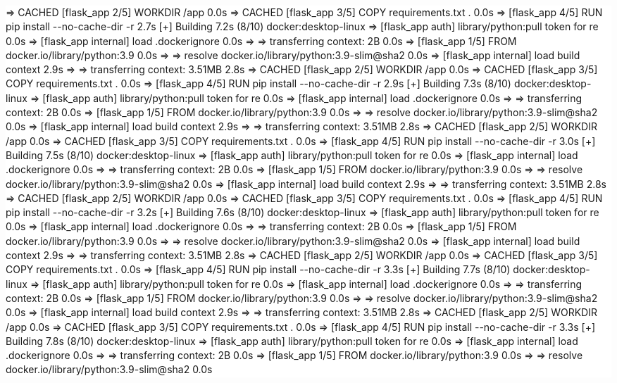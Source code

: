  => CACHED [flask_app 2/5] WORKDIR /app                0.0s
 => CACHED [flask_app 3/5] COPY requirements.txt .     0.0s
 => [flask_app 4/5] RUN pip install --no-cache-dir -r  2.7s
[+] Building 7.2s (8/10)               docker:desktop-linux
 => [flask_app auth] library/python:pull token for re  0.0s
 => [flask_app internal] load .dockerignore            0.0s
 => => transferring context: 2B                        0.0s
 => [flask_app 1/5] FROM docker.io/library/python:3.9  0.0s
 => => resolve docker.io/library/python:3.9-slim@sha2  0.0s
 => [flask_app internal] load build context            2.9s
 => => transferring context: 3.51MB                    2.8s
 => CACHED [flask_app 2/5] WORKDIR /app                0.0s
 => CACHED [flask_app 3/5] COPY requirements.txt .     0.0s
 => [flask_app 4/5] RUN pip install --no-cache-dir -r  2.9s
[+] Building 7.3s (8/10)               docker:desktop-linux
 => [flask_app auth] library/python:pull token for re  0.0s
 => [flask_app internal] load .dockerignore            0.0s
 => => transferring context: 2B                        0.0s
 => [flask_app 1/5] FROM docker.io/library/python:3.9  0.0s
 => => resolve docker.io/library/python:3.9-slim@sha2  0.0s
 => [flask_app internal] load build context            2.9s
 => => transferring context: 3.51MB                    2.8s
 => CACHED [flask_app 2/5] WORKDIR /app                0.0s
 => CACHED [flask_app 3/5] COPY requirements.txt .     0.0s
 => [flask_app 4/5] RUN pip install --no-cache-dir -r  3.0s
[+] Building 7.5s (8/10)               docker:desktop-linux
 => [flask_app auth] library/python:pull token for re  0.0s
 => [flask_app internal] load .dockerignore            0.0s
 => => transferring context: 2B                        0.0s
 => [flask_app 1/5] FROM docker.io/library/python:3.9  0.0s
 => => resolve docker.io/library/python:3.9-slim@sha2  0.0s
 => [flask_app internal] load build context            2.9s
 => => transferring context: 3.51MB                    2.8s
 => CACHED [flask_app 2/5] WORKDIR /app                0.0s
 => CACHED [flask_app 3/5] COPY requirements.txt .     0.0s
 => [flask_app 4/5] RUN pip install --no-cache-dir -r  3.2s
[+] Building 7.6s (8/10)               docker:desktop-linux
 => [flask_app auth] library/python:pull token for re  0.0s
 => [flask_app internal] load .dockerignore            0.0s
 => => transferring context: 2B                        0.0s
 => [flask_app 1/5] FROM docker.io/library/python:3.9  0.0s
 => => resolve docker.io/library/python:3.9-slim@sha2  0.0s
 => [flask_app internal] load build context            2.9s
 => => transferring context: 3.51MB                    2.8s
 => CACHED [flask_app 2/5] WORKDIR /app                0.0s
 => CACHED [flask_app 3/5] COPY requirements.txt .     0.0s
 => [flask_app 4/5] RUN pip install --no-cache-dir -r  3.3s
[+] Building 7.7s (8/10)               docker:desktop-linux
 => [flask_app auth] library/python:pull token for re  0.0s
 => [flask_app internal] load .dockerignore            0.0s
 => => transferring context: 2B                        0.0s
 => [flask_app 1/5] FROM docker.io/library/python:3.9  0.0s
 => => resolve docker.io/library/python:3.9-slim@sha2  0.0s
 => [flask_app internal] load build context            2.9s
 => => transferring context: 3.51MB                    2.8s
 => CACHED [flask_app 2/5] WORKDIR /app                0.0s
 => CACHED [flask_app 3/5] COPY requirements.txt .     0.0s
 => [flask_app 4/5] RUN pip install --no-cache-dir -r  3.3s
[+] Building 7.8s (8/10)               docker:desktop-linux
 => [flask_app auth] library/python:pull token for re  0.0s
 => [flask_app internal] load .dockerignore            0.0s
 => => transferring context: 2B                        0.0s
 => [flask_app 1/5] FROM docker.io/library/python:3.9  0.0s
 => => resolve docker.io/library/python:3.9-slim@sha2  0.0s